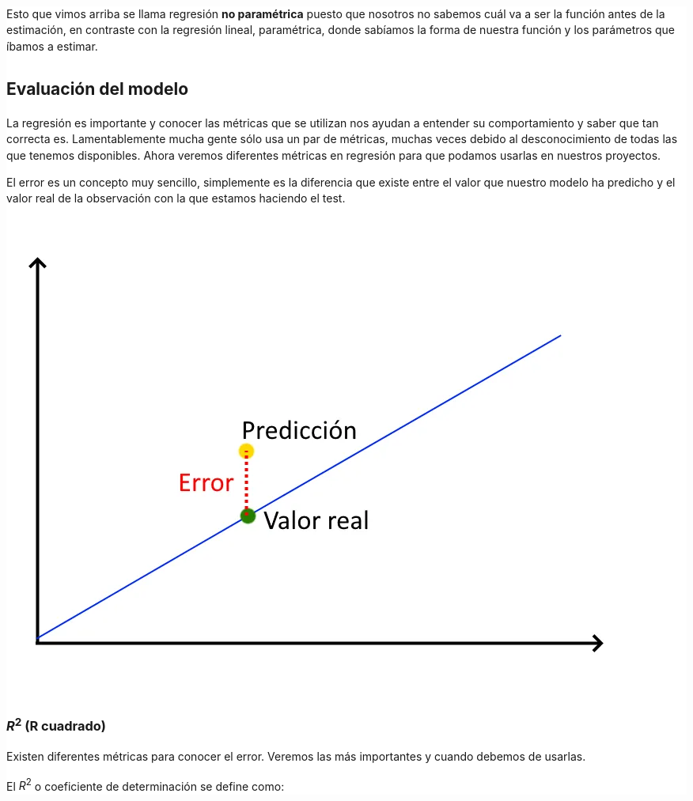Esto que vimos arriba se llama regresión **no paramétrica** puesto que nosotros no sabemos cuál va a ser la función antes de la estimación, en contraste con la regresión lineal, paramétrica, donde sabíamos la forma de nuestra función y los parámetros que íbamos a estimar. 

## Evaluación del modelo

La regresión es importante y conocer las métricas que se utilizan nos ayudan a entender su comportamiento y saber que tan correcta es. Lamentablemente mucha gente sólo usa un par de métricas, muchas veces debido al desconocimiento de todas las que tenemos disponibles. Ahora veremos diferentes métricas en regresión para que podamos usarlas en nuestros proyectos.

El error es un concepto muy sencillo, simplemente es la diferencia que existe entre el valor que nuestro modelo ha predicho y el valor real de la observación con la que estamos haciendo el test.

![Untitled](./imagenes/Untitled%2028.png)

### $R^2$  **(R cuadrado)**

Existen diferentes métricas para conocer el error. Veremos las más importantes y cuando debemos de usarlas.

El $R^2$  o coeficiente de determinación se define como: 
